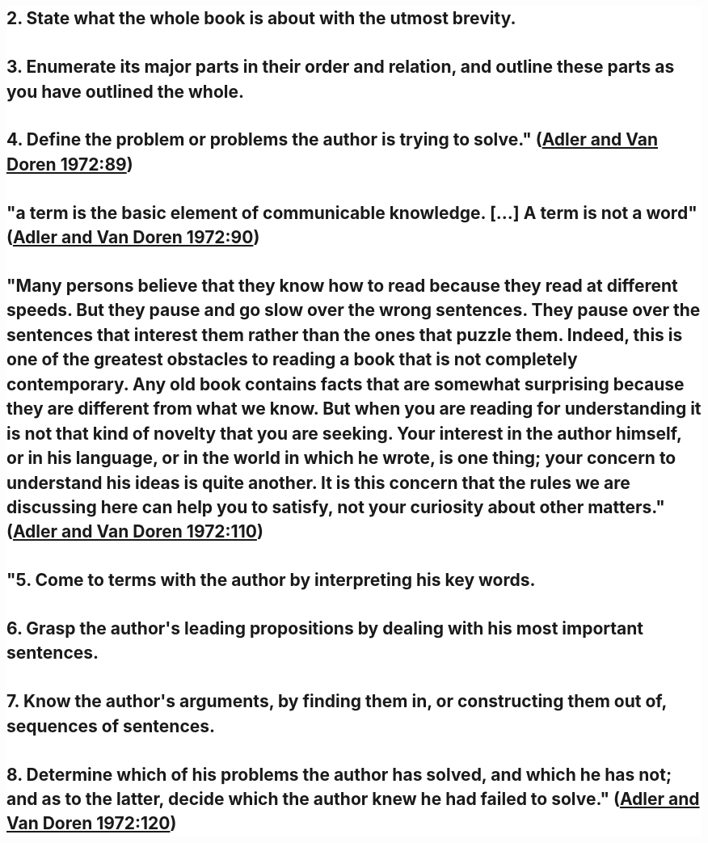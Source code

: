 ## 2. State what the whole book is about with the utmost brevity.

## 3. Enumerate its major parts in their order and relation, and outline these parts as you have outlined the whole.

## 4. Define the problem or problems the author is trying to solve." ([Adler and Van Doren 1972:89](zotero://open-pdf/library/items/T7QINKWB?page=89))

## "a term is the basic element of communicable knowledge. [...] A term is not a word" ([Adler and Van Doren 1972:90](zotero://open-pdf/library/items/T7QINKWB?page=90))

## "Many persons believe that they know how to read because they read at different speeds. But they pause and go slow over the wrong sentences. They pause over the sentences that interest them rather than the ones that puzzle them. Indeed, this is one of the greatest obstacles to reading a book that is not completely contemporary. Any old book contains facts that are somewhat surprising because they are different from what we know. But when you are reading for understanding it is not that kind of novelty that you are seeking. Your interest in the author himself, or in his language, or in the world in which he wrote, is one thing; your concern to understand his ideas is quite another. It is this concern that the rules we are discussing here can help you to satisfy, not your curiosity about other matters." ([Adler and Van Doren 1972:110](zotero://open-pdf/library/items/T7QINKWB?page=110))

## "5. Come to terms with the author by interpreting his key words.

## 6. Grasp the author's leading propositions by dealing with his most important sentences.

## 7. Know the author's arguments, by finding them in, or constructing them out of, sequences of sentences.

## 8. Determine which of his problems the author has solved, and which he has not; and as to the latter, decide which the author knew he had failed to solve." ([Adler and Van Doren 1972:120](zotero://open-pdf/library/items/T7QINKWB?page=120))
